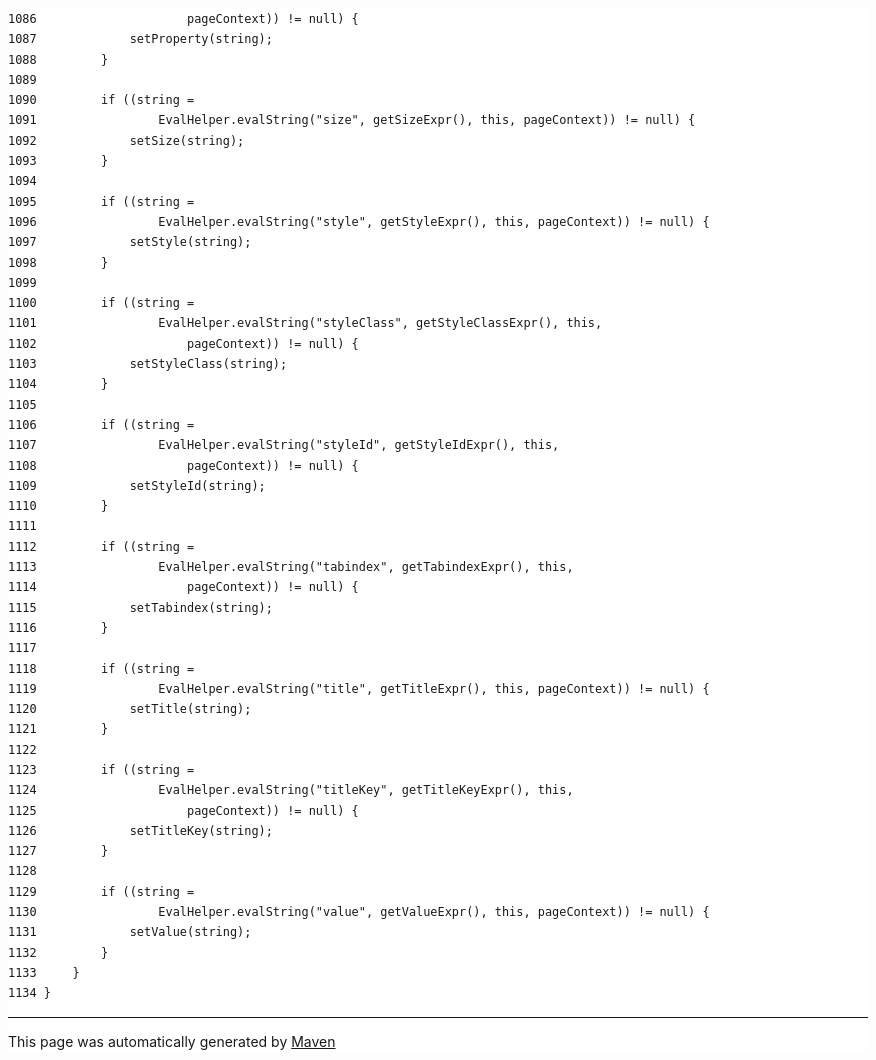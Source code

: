     1086                     pageContext)) != null) {
    1087             setProperty(string);
    1088         }
    1089 
    1090         if ((string =
    1091                 EvalHelper.evalString("size", getSizeExpr(), this, pageContext)) != null) {
    1092             setSize(string);
    1093         }
    1094 
    1095         if ((string =
    1096                 EvalHelper.evalString("style", getStyleExpr(), this, pageContext)) != null) {
    1097             setStyle(string);
    1098         }
    1099 
    1100         if ((string =
    1101                 EvalHelper.evalString("styleClass", getStyleClassExpr(), this,
    1102                     pageContext)) != null) {
    1103             setStyleClass(string);
    1104         }
    1105 
    1106         if ((string =
    1107                 EvalHelper.evalString("styleId", getStyleIdExpr(), this,
    1108                     pageContext)) != null) {
    1109             setStyleId(string);
    1110         }
    1111 
    1112         if ((string =
    1113                 EvalHelper.evalString("tabindex", getTabindexExpr(), this,
    1114                     pageContext)) != null) {
    1115             setTabindex(string);
    1116         }
    1117 
    1118         if ((string =
    1119                 EvalHelper.evalString("title", getTitleExpr(), this, pageContext)) != null) {
    1120             setTitle(string);
    1121         }
    1122 
    1123         if ((string =
    1124                 EvalHelper.evalString("titleKey", getTitleKeyExpr(), this,
    1125                     pageContext)) != null) {
    1126             setTitleKey(string);
    1127         }
    1128 
    1129         if ((string =
    1130                 EvalHelper.evalString("value", getValueExpr(), this, pageContext)) != null) {
    1131             setValue(string);
    1132         }
    1133     }
    1134 }

------------------------------------------------------------------------

This page was automatically generated by [Maven](http://maven.apache.org/)
